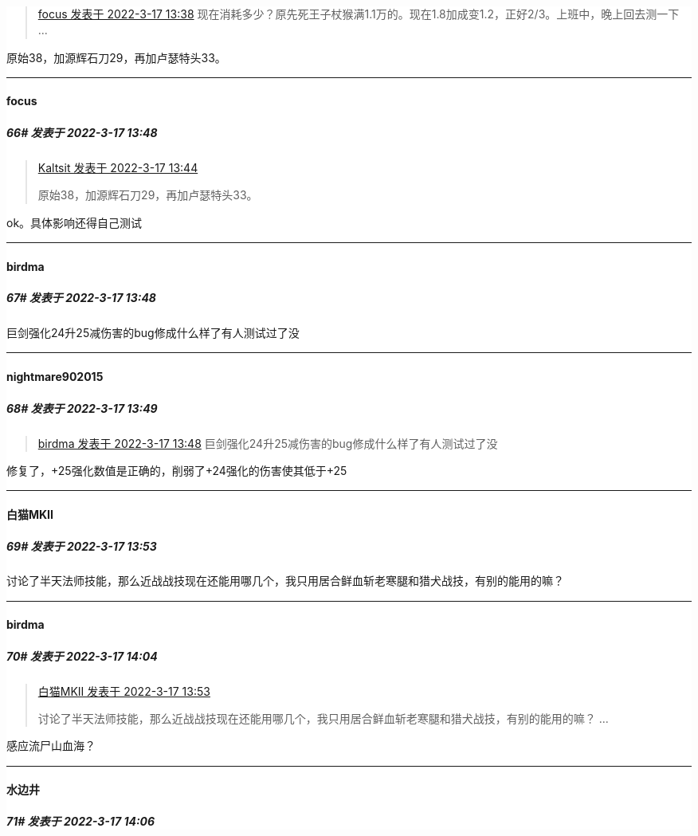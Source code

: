 <blockquote><a href="httphttps://bbs.saraba1st.com/2b/forum.php?mod=redirect&amp;goto=findpost&amp;pid=55078924&amp;ptid=2058383" target="_blank">focus 发表于 2022-3-17 13:38</a>
现在消耗多少？原先死王子杖猴满1.1万的。现在1.8加成变1.2，正好2/3。上班中，晚上回去测一下 ...</blockquote>
原始38，加源辉石刀29，再加卢瑟特头33。



*****

####  focus  
##### 66#       发表于 2022-3-17 13:48

<blockquote><a href="httphttps://bbs.saraba1st.com/2b/forum.php?mod=redirect&amp;goto=findpost&amp;pid=55079017&amp;ptid=2058383" target="_blank">Kaltsit 发表于 2022-3-17 13:44</a>

原始38，加源辉石刀29，再加卢瑟特头33。</blockquote>
ok。具体影响还得自己测试

*****

####  birdma  
##### 67#       发表于 2022-3-17 13:48

巨剑强化24升25减伤害的bug修成什么样了有人测试过了没

*****

####  nightmare902015  
##### 68#       发表于 2022-3-17 13:49

<blockquote><a href="httphttps://bbs.saraba1st.com/2b/forum.php?mod=redirect&amp;goto=findpost&amp;pid=55079082&amp;ptid=2058383" target="_blank">birdma 发表于 2022-3-17 13:48</a>
巨剑强化24升25减伤害的bug修成什么样了有人测试过了没</blockquote>
修复了，+25强化数值是正确的，削弱了+24强化的伤害使其低于+25

*****

####  白猫MKII  
##### 69#       发表于 2022-3-17 13:53

讨论了半天法师技能，那么近战战技现在还能用哪几个，我只用居合鲜血斩老寒腿和猎犬战技，有别的能用的嘛？

*****

####  birdma  
##### 70#       发表于 2022-3-17 14:04

<blockquote><a href="httphttps://bbs.saraba1st.com/2b/forum.php?mod=redirect&amp;goto=findpost&amp;pid=55079159&amp;ptid=2058383" target="_blank">白猫MKII 发表于 2022-3-17 13:53</a>

讨论了半天法师技能，那么近战战技现在还能用哪几个，我只用居合鲜血斩老寒腿和猎犬战技，有别的能用的嘛？ ...</blockquote>
感应流尸山血海？

*****

####  水边井  
##### 71#       发表于 2022-3-17 14:06
